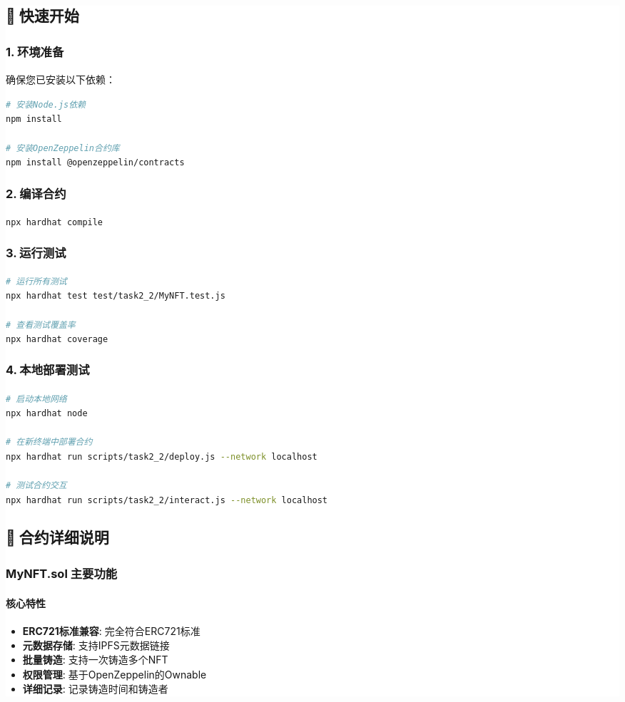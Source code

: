 ## 🚀 快速开始

### 1. 环境准备

确保您已安装以下依赖：

```bash
# 安装Node.js依赖
npm install

# 安装OpenZeppelin合约库
npm install @openzeppelin/contracts
```

### 2. 编译合约

```bash
npx hardhat compile
```

### 3. 运行测试

```bash
# 运行所有测试
npx hardhat test test/task2_2/MyNFT.test.js

# 查看测试覆盖率
npx hardhat coverage
```

### 4. 本地部署测试

```bash
# 启动本地网络
npx hardhat node

# 在新终端中部署合约
npx hardhat run scripts/task2_2/deploy.js --network localhost

# 测试合约交互
npx hardhat run scripts/task2_2/interact.js --network localhost
```

## 📝 合约详细说明

### MyNFT.sol 主要功能

#### 核心特性
- **ERC721标准兼容**: 完全符合ERC721标准
- **元数据存储**: 支持IPFS元数据链接
- **批量铸造**: 支持一次铸造多个NFT
- **权限管理**: 基于OpenZeppelin的Ownable
- **详细记录**: 记录铸造时间和铸造者
